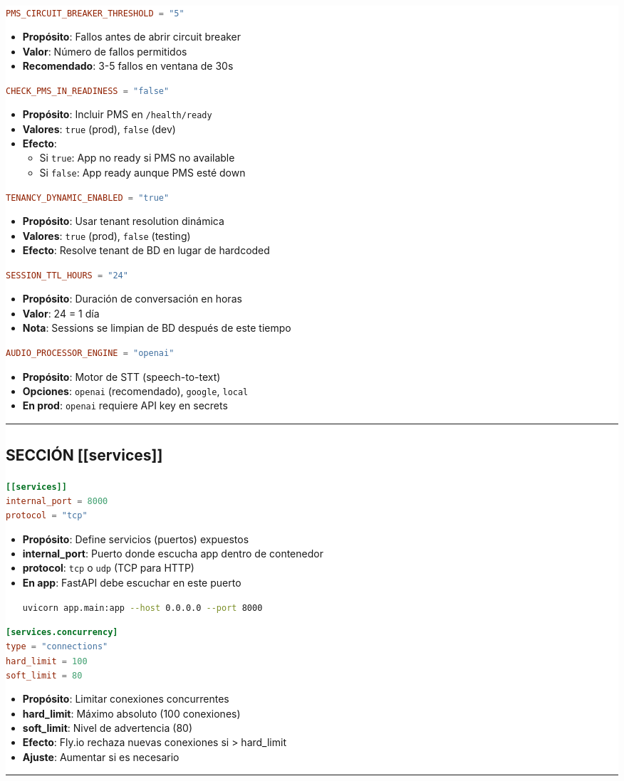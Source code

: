 ```toml
PMS_CIRCUIT_BREAKER_THRESHOLD = "5"
```
- **Propósito**: Fallos antes de abrir circuit breaker
- **Valor**: Número de fallos permitidos
- **Recomendado**: 3-5 fallos en ventana de 30s

```toml
CHECK_PMS_IN_READINESS = "false"
```
- **Propósito**: Incluir PMS en `/health/ready`
- **Valores**: `true` (prod), `false` (dev)
- **Efecto**:
  - Si `true`: App no ready si PMS no available
  - Si `false`: App ready aunque PMS esté down

```toml
TENANCY_DYNAMIC_ENABLED = "true"
```
- **Propósito**: Usar tenant resolution dinámica
- **Valores**: `true` (prod), `false` (testing)
- **Efecto**: Resolve tenant de BD en lugar de hardcoded

```toml
SESSION_TTL_HOURS = "24"
```
- **Propósito**: Duración de conversación en horas
- **Valor**: 24 = 1 día
- **Nota**: Sessions se limpian de BD después de este tiempo

```toml
AUDIO_PROCESSOR_ENGINE = "openai"
```
- **Propósito**: Motor de STT (speech-to-text)
- **Opciones**: `openai` (recomendado), `google`, `local`
- **En prod**: `openai` requiere API key en secrets

---

## SECCIÓN [[services]]

```toml
[[services]]
internal_port = 8000
protocol = "tcp"
```
- **Propósito**: Define servicios (puertos) expuestos
- **internal_port**: Puerto donde escucha app dentro de contenedor
- **protocol**: `tcp` o `udp` (TCP para HTTP)
- **En app**: FastAPI debe escuchar en este puerto
  ```bash
  uvicorn app.main:app --host 0.0.0.0 --port 8000
  ```

```toml
[services.concurrency]
type = "connections"
hard_limit = 100
soft_limit = 80
```
- **Propósito**: Limitar conexiones concurrentes
- **hard_limit**: Máximo absoluto (100 conexiones)
- **soft_limit**: Nivel de advertencia (80)
- **Efecto**: Fly.io rechaza nuevas conexiones si > hard_limit
- **Ajuste**: Aumentar si es necesario

---